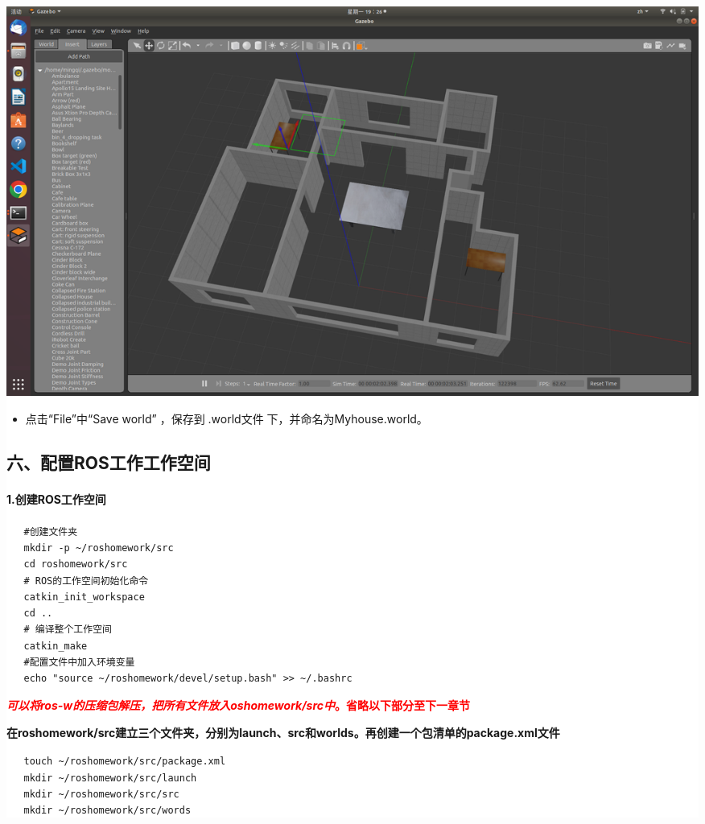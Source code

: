 ![world模型](<2023-11-20 19-26-53 的屏幕截图.png>)

- 点击“File”中“Save world” ，保存到 .world文件 下，并命名为Myhouse.world。

## 六、配置ROS工作工作空间

#### 1.创建ROS工作空间
```Shell
   #创建文件夹
   mkdir -p ~/roshomework/src
   cd roshomework/src
   # ROS的工作空间初始化命令
   catkin_init_workspace
   cd ..
   # 编译整个工作空间
   catkin_make
   #配置文件中加入环境变量
   echo "source ~/roshomework/devel/setup.bash" >> ~/.bashrc
```

***<font color=red>可以将ros-w的压缩包解压，把所有文件放入oshomework/src中*。省略以下部分至下一章节</font>**

 **在roshomework/src建立三个文件夹，分别为launch、src和worlds。再创建一个包清单的package.xml文件**

```Shell
   touch ~/roshomework/src/package.xml
   mkdir ~/roshomework/src/launch
   mkdir ~/roshomework/src/src
   mkdir ~/roshomework/src/words
```
